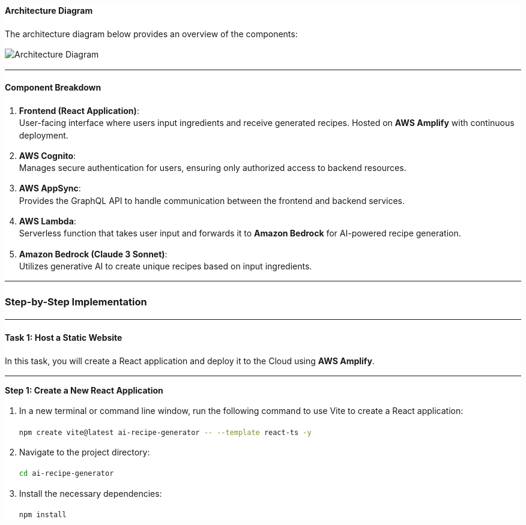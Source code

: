 #### **Architecture Diagram**

The architecture diagram below provides an overview of the components:

![Architecture Diagram](https://dev-to-uploads.s3.amazonaws.com/uploads/articles/ppdfoxymhxa27bw6zfki.gif)

---

#### **Component Breakdown**

1. **Frontend (React Application)**:  
   User-facing interface where users input ingredients and receive generated recipes. Hosted on **AWS Amplify** with continuous deployment.

2. **AWS Cognito**:  
   Manages secure authentication for users, ensuring only authorized access to backend resources.

3. **AWS AppSync**:  
   Provides the GraphQL API to handle communication between the frontend and backend services.

4. **AWS Lambda**:  
   Serverless function that takes user input and forwards it to **Amazon Bedrock** for AI-powered recipe generation.

5. **Amazon Bedrock (Claude 3 Sonnet)**:  
   Utilizes generative AI to create unique recipes based on input ingredients.

---

### **Step-by-Step Implementation**

---

#### **Task 1: Host a Static Website**

In this task, you will create a React application and deploy it to the Cloud using **AWS Amplify**.

---

**Step 1: Create a New React Application**

1. In a new terminal or command line window, run the following command to use Vite to create a React application:

   ```bash
   npm create vite@latest ai-recipe-generator -- --template react-ts -y
   ```

2. Navigate to the project directory:

   ```bash
   cd ai-recipe-generator
   ```

3. Install the necessary dependencies:

   ```bash
   npm install
   ```
